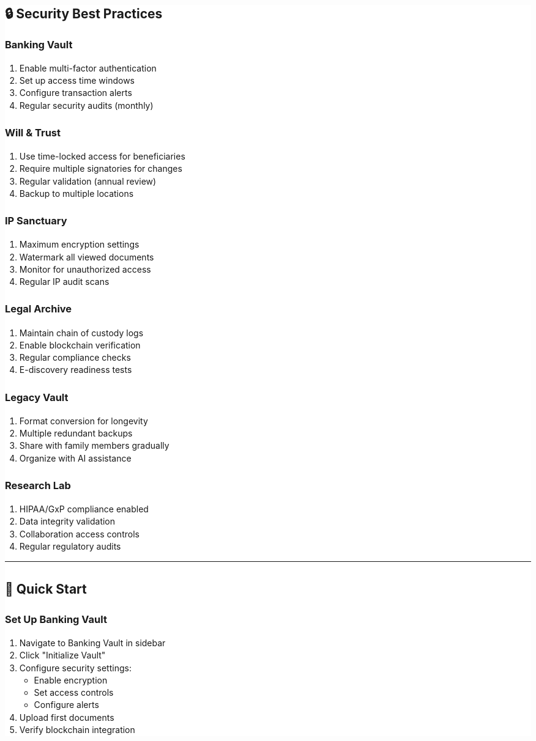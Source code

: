 
## 🔒 Security Best Practices

### Banking Vault
1. Enable multi-factor authentication
2. Set up access time windows
3. Configure transaction alerts
4. Regular security audits (monthly)

### Will & Trust
1. Use time-locked access for beneficiaries
2. Require multiple signatories for changes
3. Regular validation (annual review)
4. Backup to multiple locations

### IP Sanctuary
1. Maximum encryption settings
2. Watermark all viewed documents
3. Monitor for unauthorized access
4. Regular IP audit scans

### Legal Archive
1. Maintain chain of custody logs
2. Enable blockchain verification
3. Regular compliance checks
4. E-discovery readiness tests

### Legacy Vault
1. Format conversion for longevity
2. Multiple redundant backups
3. Share with family members gradually
4. Organize with AI assistance

### Research Lab
1. HIPAA/GxP compliance enabled
2. Data integrity validation
3. Collaboration access controls
4. Regular regulatory audits

---

## 🚀 Quick Start

### Set Up Banking Vault

1. Navigate to Banking Vault in sidebar
2. Click "Initialize Vault"
3. Configure security settings:
   - Enable encryption
   - Set access controls
   - Configure alerts
4. Upload first documents
5. Verify blockchain integration
